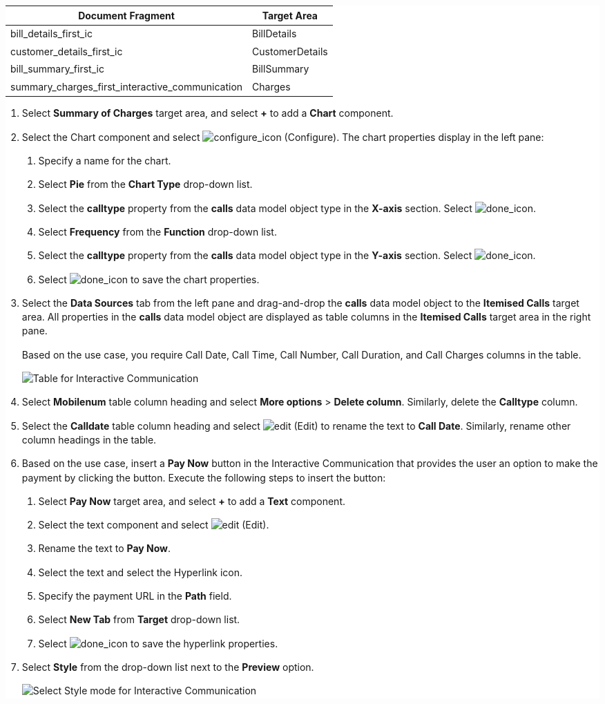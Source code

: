    | Document Fragment |Target Area |
   |---|---|
   | bill_details_first_ic |BillDetails |
   | customer_details_first_ic |CustomerDetails |
   | bill_summary_first_ic |BillSummary |
   | summary_charges_first_interactive_communication |Charges |

1. Select **Summary of Charges** target area, and select **+** to add a **Chart** component.
1. Select the Chart component and select ![configure_icon](assets/configure_icon.png) (Configure). The chart properties display in the left pane:

    1. Specify a name for the chart.
    1. Select **Pie** from the **Chart Type** drop-down list.

    1. Select the **calltype** property from the **calls** data model object type in the **X-axis** section. Select ![done_icon](assets/done_icon.png).

    1. Select **Frequency** from the **Function** drop-down list.

    1. Select the **calltype** property from the **calls** data model object type in the **Y-axis** section. Select ![done_icon](assets/done_icon.png).

    1. Select ![done_icon](assets/done_icon.png) to save the chart properties.

1. Select the **Data Sources** tab from the left pane and drag-and-drop the **calls** data model object to the **Itemised Calls** target area. All properties in the **calls** data model object are displayed as table columns in the **Itemised Calls** target area in the right pane.

   Based on the use case, you require Call Date, Call Time, Call Number, Call Duration, and Call Charges columns in the table.

   ![Table for Interactive Communication](assets/table_ic_web_new.png)

1. Select **Mobilenum** table column heading and select **More options** &gt; **Delete column**. Similarly, delete the **Calltype** column.
1. Select the **Calldate** table column heading and select ![edit](assets/edit.png) (Edit) to rename the text to **Call Date**. Similarly, rename other column headings in the table.
1. Based on the use case, insert a **Pay Now** button in the Interactive Communication that provides the user an option to make the payment by clicking the button. Execute the following steps to insert the button:

    1. Select **Pay Now** target area, and select **+** to add a **Text** component.

    1. Select the text component and select ![edit](assets/edit.png) (Edit).
    1. Rename the text to **Pay Now**.
    1. Select the text and select the Hyperlink icon.
    1. Specify the payment URL in the **Path** field.
    1. Select **New Tab** from **Target** drop-down list.

    1. Select ![done_icon](assets/done_icon.png) to save the hyperlink properties.

1. Select **Style** from the drop-down list next to the **Preview** option.

   ![Select Style mode for Interactive Communication](assets/select_style_ic_web_new.png)

